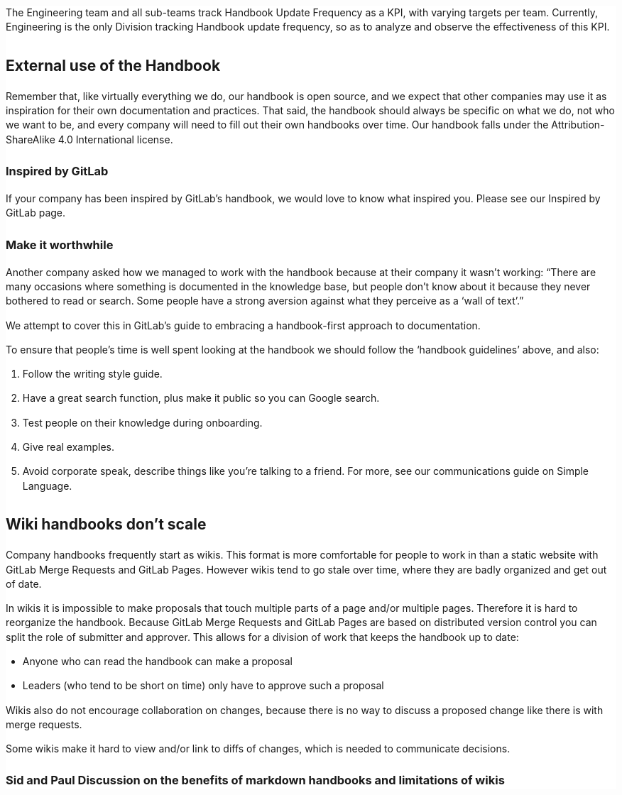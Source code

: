 The Engineering team and all sub-teams track Handbook Update Frequency as a KPI, with varying targets per team. Currently, Engineering is the only Division tracking Handbook update frequency, so as to analyze and observe the effectiveness of this KPI.

## External use of the Handbook

Remember that, like virtually everything we do, our handbook is open source, and we expect that other companies may use it as inspiration for their own documentation and practices. That said, the handbook should always be specific on what we do, not who we want to be, and every company will need to fill out their own handbooks over time. Our handbook falls under the Attribution-ShareAlike 4.0 International license.

### Inspired by GitLab

If your company has been inspired by GitLab’s handbook, we would love to know what inspired you. Please see our Inspired by GitLab page.

### Make it worthwhile

Another company asked how we managed to work with the handbook because at their company it wasn’t working: “There are many occasions where something is documented in the knowledge base, but people don’t know about it because they never bothered to read or search. Some people have a strong aversion against what they perceive as a ‘wall of text’.”

We attempt to cover this in GitLab’s guide to embracing a handbook-first approach to documentation.

To ensure that people’s time is well spent looking at the handbook we should follow the ‘handbook guidelines’ above, and also:

1. Follow the writing style guide.

1. Have a great search function, plus make it public so you can Google search.

1. Test people on their knowledge during onboarding.

1. Give real examples.

1. Avoid corporate speak, describe things like you’re talking to a friend. For more, see our communications guide on Simple Language.

## Wiki handbooks don’t scale

Company handbooks frequently start as wikis. This format is more comfortable for people to work in than a static website with GitLab Merge Requests and GitLab Pages. However wikis tend to go stale over time, where they are badly organized and get out of date.

In wikis it is impossible to make proposals that touch multiple parts of a page and/or multiple pages. Therefore it is hard to reorganize the handbook. Because GitLab Merge Requests and GitLab Pages are based on distributed version control you can split the role of submitter and approver. This allows for a division of work that keeps the handbook up to date:

- Anyone who can read the handbook can make a proposal

- Leaders (who tend to be short on time) only have to approve such a proposal

Wikis also do not encourage collaboration on changes, because there is no way to discuss a proposed change like there is with merge requests.

Some wikis make it hard to view and/or link to diffs of changes, which is needed to communicate decisions.

### Sid and Paul Discussion on the benefits of markdown handbooks and limitations of wikis

